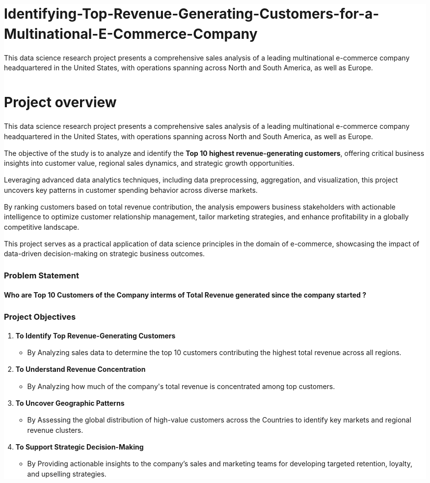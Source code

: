 # Identifying-Top-Revenue-Generating-Customers-for-a-Multinational-E-Commerce-Company
This data science research project presents a comprehensive sales analysis of a leading multinational e-commerce company headquartered in the United States, with operations spanning across North and South America, as well as Europe. 



# Project overview
This data science research project presents a comprehensive sales analysis of a leading multinational e-commerce company headquartered in the United States, with operations spanning across North and South America, as well as Europe. 


The objective of the study is to analyze and identify the **Top 10 highest revenue-generating customers**, offering critical business insights into customer value, regional sales dynamics, and strategic growth opportunities.


Leveraging advanced data analytics techniques, including data preprocessing, aggregation, and visualization, this project uncovers key patterns in customer spending behavior across diverse markets. 


By ranking customers based on total revenue contribution, the analysis empowers business stakeholders with actionable intelligence to optimize customer relationship management, tailor marketing strategies, and enhance profitability in a globally competitive landscape.

This project serves as a practical application of data science principles in the domain of e-commerce, showcasing the impact of data-driven decision-making on strategic business outcomes.

### Problem Statement 
**Who are Top 10 Customers of the Company interms of Total Revenue generated since the company started ?**


### Project Objectives 
1. **To Identify Top Revenue-Generating Customers**

   * By Analyzing sales data to determine the top 10 customers contributing the highest total revenue across all regions.


2. **To Understand Revenue Concentration**

   * By Analyzing how much of the company's total revenue is concentrated among top customers.


3. **To Uncover Geographic Patterns**

   * By Assessing the global distribution of high-value customers across the Countries to identify key markets and regional revenue   clusters.


4. **To Support Strategic Decision-Making**

   * By Providing actionable insights to the company’s sales and marketing teams for developing targeted retention, loyalty, and upselling strategies.
